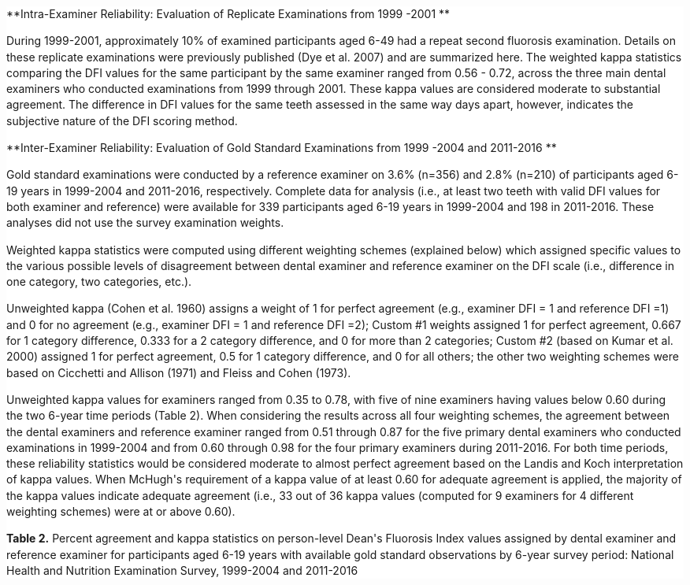 **Intra-Examiner Reliability: Evaluation of Replicate Examinations from 1999
-2001 **

During 1999-2001, approximately 10% of examined participants aged 6-49 had a
repeat second fluorosis examination. Details on these replicate examinations
were previously published (Dye et al. 2007) and are summarized here. The
weighted kappa statistics comparing the DFI values for the same participant by
the same examiner ranged from 0.56 - 0.72, across the three main dental
examiners who conducted examinations from 1999 through 2001. These kappa
values are considered moderate to substantial agreement. The difference in DFI
values for the same teeth assessed in the same way days apart, however,
indicates the subjective nature of the DFI scoring method.

**Inter-Examiner Reliability: Evaluation of Gold Standard Examinations from
1999 -2004 and 2011-2016 **

Gold standard examinations were conducted by a reference examiner on 3.6%
(n=356) and 2.8% (n=210) of participants aged 6-19 years in 1999-2004 and
2011-2016, respectively. Complete data for analysis (i.e., at least two teeth
with valid DFI values for both examiner and reference) were available for 339
participants aged 6-19 years in 1999-2004 and 198 in 2011-2016. These analyses
did not use the survey examination weights.

Weighted kappa statistics were computed using different weighting schemes
(explained below) which assigned specific values to the various possible
levels of disagreement between dental examiner and reference examiner on the
DFI scale (i.e., difference in one category, two categories, etc.).

Unweighted kappa (Cohen et al. 1960) assigns a weight of 1 for perfect
agreement (e.g., examiner DFI = 1 and reference DFI =1) and 0 for no agreement
(e.g., examiner DFI = 1 and reference DFI =2); Custom #1 weights assigned 1
for perfect agreement, 0.667 for 1 category difference, 0.333 for a 2 category
difference, and 0 for more than 2 categories; Custom #2 (based on Kumar et al.
2000) assigned 1 for perfect agreement, 0.5 for 1 category difference, and 0
for all others; the other two weighting schemes were based on Cicchetti and
Allison (1971) and Fleiss and Cohen (1973).

Unweighted kappa values for examiners ranged from 0.35 to 0.78, with five of
nine examiners having values below 0.60 during the two 6-year time periods
(Table 2). When considering the results across all four weighting schemes, the
agreement between the dental examiners and reference examiner ranged from 0.51
through 0.87 for the five primary dental examiners who conducted examinations
in 1999-2004 and from 0.60 through 0.98 for the four primary examiners during
2011-2016. For both time periods, these reliability statistics would be
considered moderate to almost perfect agreement based on the Landis and Koch
interpretation of kappa values. When McHugh's requirement of a kappa value of
at least 0.60 for adequate agreement is applied, the majority of the kappa
values indicate adequate agreement (i.e., 33 out of 36 kappa values (computed
for 9 examiners for 4 different weighting schemes) were at or above 0.60).



**Table 2.** Percent agreement and kappa statistics on person-level Dean's
Fluorosis Index values assigned by dental examiner and reference examiner for
participants aged 6-19 years with available gold standard observations by
6-year survey period: National Health and Nutrition Examination Survey,
1999-2004 and 2011-2016

